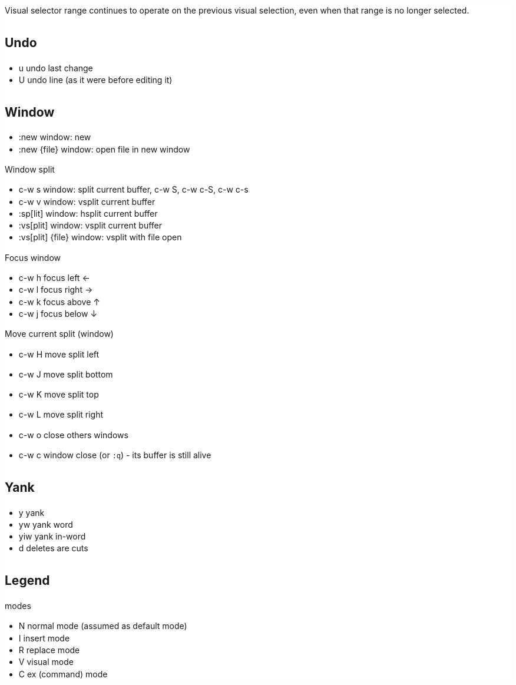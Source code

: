 
Visual selector range continues to operate on the previous visual selection, even when that range is no longer selected.


## Undo
- u           undo last change
- U           undo line (as it were before editing it)

## Window

- :new                window: new
- :new {file}         window: open file in new window

Window split
- c-w s             window: split current buffer, c-w S, c-w c-S, c-w c-s
- c-w v             window: vsplit current buffer
- :sp[lit]          window: hsplit current buffer
- :vs[plit]         window: vsplit current buffer
- :vs[plit] {file}  window: vsplit with file open


Focus window
- c-w h               focus left   ←
- c-w l               focus right  →
- c-w k               focus above  ↑
- c-w j               focus below  ↓

Move current split (window)
- c-w H               move split left
- c-w J               move split bottom
- c-w K               move split top
- c-w L               move split right

- c-w o               close others windows
- c-w c               window close (or `:q`) - its buffer is still alive


## Yank
- y           yank
- yw          yank word
- yiw         yank in-word
- d           deletes are cuts


## Legend

modes
- N  normal mode (assumed as default mode)
- I  insert mode
- R  replace mode
- V  visual mode
- C  ex (command) mode

